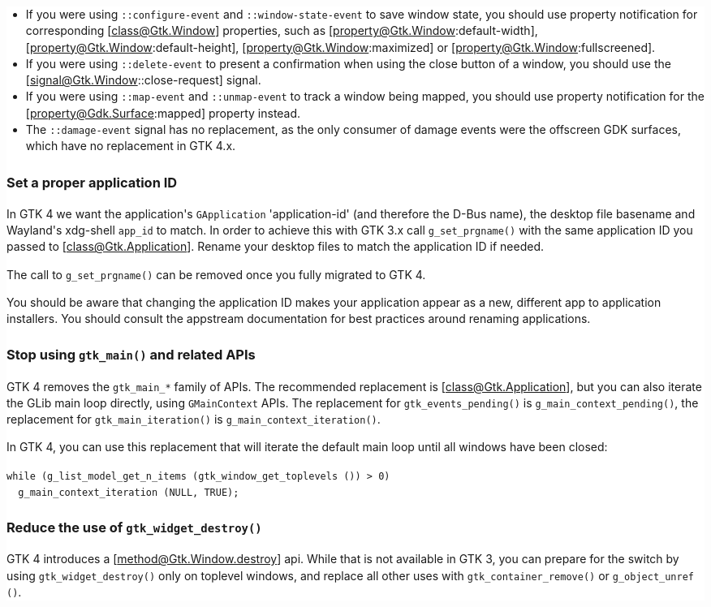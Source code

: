  - If you were using `::configure-event` and `::window-state-event` to save
   window state, you should use property notification for corresponding
   [class@Gtk.Window] properties, such as [property@Gtk.Window:default-width],
   [property@Gtk.Window:default-height], [property@Gtk.Window:maximized] or
   [property@Gtk.Window:fullscreened].
 - If you were using `::delete-event` to present a confirmation when using
   the close button of a window, you should use the
   [signal@Gtk.Window::close-request] signal.
 - If you were using `::map-event` and `::unmap-event` to track a window
   being mapped, you should use property notification for the
   [property@Gdk.Surface:mapped] property instead.
 - The `::damage-event` signal has no replacement, as the only consumer
   of damage events were the offscreen GDK surfaces, which have no
   replacement in GTK 4.x.

### Set a proper application ID

In GTK 4 we want the application's `GApplication` 'application-id' (and
therefore the D-Bus name), the desktop file basename and Wayland's xdg-shell
`app_id` to match. In order to achieve this with GTK 3.x call
`g_set_prgname()` with the same application ID you passed to
[class@Gtk.Application].  Rename your desktop files to match the application
ID if needed.

The call to `g_set_prgname()` can be removed once you fully migrated to GTK 4.

You should be aware that changing the application ID makes your
application appear as a new, different app to application installers.
You should consult the appstream documentation for best practices
around renaming applications.

### Stop using `gtk_main()` and related APIs

GTK 4 removes the `gtk_main_*` family of APIs. The recommended replacement
is [class@Gtk.Application], but you can also iterate the GLib main loop directly,
using `GMainContext` APIs. The replacement for `gtk_events_pending()` is
`g_main_context_pending()`, the replacement for `gtk_main_iteration()` is
`g_main_context_iteration()`.

In GTK 4, you can use this replacement that will iterate the default main loop
until all windows have been closed:

```
while (g_list_model_get_n_items (gtk_window_get_toplevels ()) > 0)
  g_main_context_iteration (NULL, TRUE);
```

### Reduce the use of `gtk_widget_destroy()`

GTK 4 introduces a [method@Gtk.Window.destroy] api. While that is not available
in GTK 3, you can prepare for the switch by using `gtk_widget_destroy()`
only on toplevel windows, and replace all other uses with
`gtk_container_remove()` or `g_object_unref()`.
